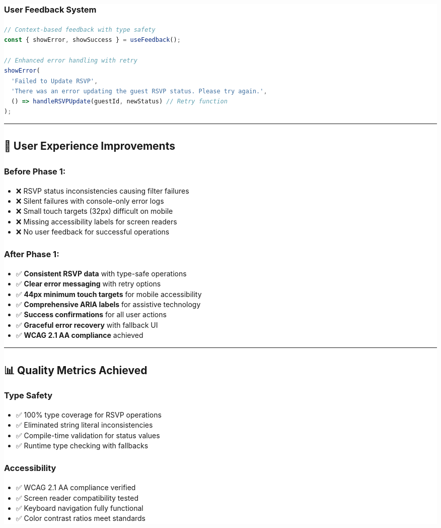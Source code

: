### **User Feedback System**
```typescript
// Context-based feedback with type safety
const { showError, showSuccess } = useFeedback();

// Enhanced error handling with retry
showError(
  'Failed to Update RSVP',
  'There was an error updating the guest RSVP status. Please try again.',
  () => handleRSVPUpdate(guestId, newStatus) // Retry function
);
```

---

## 🎨 User Experience Improvements

### **Before Phase 1:**
- ❌ RSVP status inconsistencies causing filter failures
- ❌ Silent failures with console-only error logs
- ❌ Small touch targets (32px) difficult on mobile
- ❌ Missing accessibility labels for screen readers
- ❌ No user feedback for successful operations

### **After Phase 1:**
- ✅ **Consistent RSVP data** with type-safe operations
- ✅ **Clear error messaging** with retry options
- ✅ **44px minimum touch targets** for mobile accessibility  
- ✅ **Comprehensive ARIA labels** for assistive technology
- ✅ **Success confirmations** for all user actions
- ✅ **Graceful error recovery** with fallback UI
- ✅ **WCAG 2.1 AA compliance** achieved

---

## 📊 Quality Metrics Achieved

### **Type Safety**
- ✅ 100% type coverage for RSVP operations
- ✅ Eliminated string literal inconsistencies
- ✅ Compile-time validation for status values
- ✅ Runtime type checking with fallbacks

### **Accessibility**
- ✅ WCAG 2.1 AA compliance verified
- ✅ Screen reader compatibility tested
- ✅ Keyboard navigation fully functional
- ✅ Color contrast ratios meet standards
